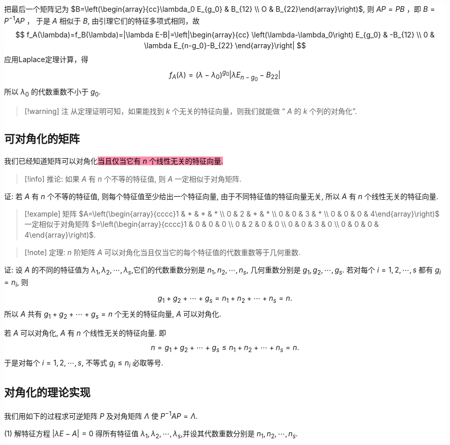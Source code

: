 把最后一个矩阵记为 $B=\left(\begin{array}{cc}\lambda_0 E_{g_0} & B_{12} \\ O & B_{22}\end{array}\right)$, 则 $A P=P B$ ，即 $B=P^{-1} A P$ ， 于是 $A$ 相似于 $B$, 由引理它们的特征多项式相同，故
$$
f_A(\lambda)=f_B(\lambda)=|\lambda E-B|=\left|\begin{array}{cc}
\left(\lambda-\lambda_0\right) E_{g_0} & -B_{12} \\
0 & \lambda E_{n-g_0}-B_{22}
\end{array}\right|
$$
应用Laplace定理计算，得
$$
f_A(\lambda)=\left(\lambda-\lambda_0\right)^{g_0}\left|\lambda E_{n-g_0}-B_{22}\right|
$$
所以 $\lambda_0$ 的代数重数不小于 $g_0$.

>[!warning] 注
>从定理证明可知，如果能找到 $k$ 个无关的特征向量，则我们就能做 “ $A$ 的 $k$ 个列的对角化”.


## 可对角化的矩阵

我们已经知道矩阵可以对角化<mark style="background: #FF5582A6;">当且仅当它有 $n$ 个线性无关的特征向量.</mark>
>[!info] 推论: 如果 $A$ 有 $n$ 个不等的特征值, 则 $A$ 一定相似于对角矩阵.

证: 若 $A$ 有 $n$ 个不等的特征值, 则每个特征值至少给出一个特征向量, 由于不同特征值的特征向量无关, 所以 $A$ 有 $n$ 个线性无关的特征向量.

>[!example]
矩阵 $A=\left(\begin{array}{cccc}1 & * & * & * \\ 0 & 2 & * & * \\ 0 & 0 & 3 & * \\ 0 & 0 & 0 & 4\end{array}\right)$ 一定相似于对角矩阵 $=\left(\begin{array}{cccc}1 & 0 & 0 & 0 \\ 0 & 2 & 0 & 0 \\ 0 & 0 & 3 & 0 \\ 0 & 0 & 0 & 4\end{array}\right)$.


>[!note] 定理: $n$ 阶矩阵 $A$ 可以对角化当且仅当它的每个特征值的代数重数等于几何重数.


证: 设 $A$ 的不同的特征值为 $\lambda_1, \lambda_2, \cdots, \lambda_s$,它们的代数重数分别是 $n_1, n_2, \cdots, n_s$, 几何重数分别是 $g_1, g_2, \cdots, g_s$.
若对每个 $i=1,2, \cdots, s$ 都有 $g_i=n_i$, 则
$$
g_1+g_2+\cdots+g_s=n_1+n_2+\cdots+n_s=n .
$$
所以 $A$ 共有 $g_1+g_2+\cdots+g_s=n$ 个无关的特征向量, $A$ 可以对角化.

若 $A$ 可以对角化, $A$ 有 $n$ 个线性无关的特征向量. 即
$$
n=g_1+g_2+\cdots+g_s \leqslant n_1+n_2+\cdots+n_s=n .
$$
于是对每个 $i=1,2, \cdots, s$, 不等式 $g_i \leqslant n_i$ 必取等号.


## 对角化的理论实现

我们用如下的过程求可逆矩阵 $P$ 及对角矩阵 $\Lambda$ 使 $P^{-1} A P=\Lambda$.

(1) 解特征方程 $|\lambda E-A|=0$ 得所有特征值 $\lambda_1, \lambda_2, \cdots, \lambda_s$,并设其代数重数分别是 $n_1, n_2, \cdots, n_s$.
